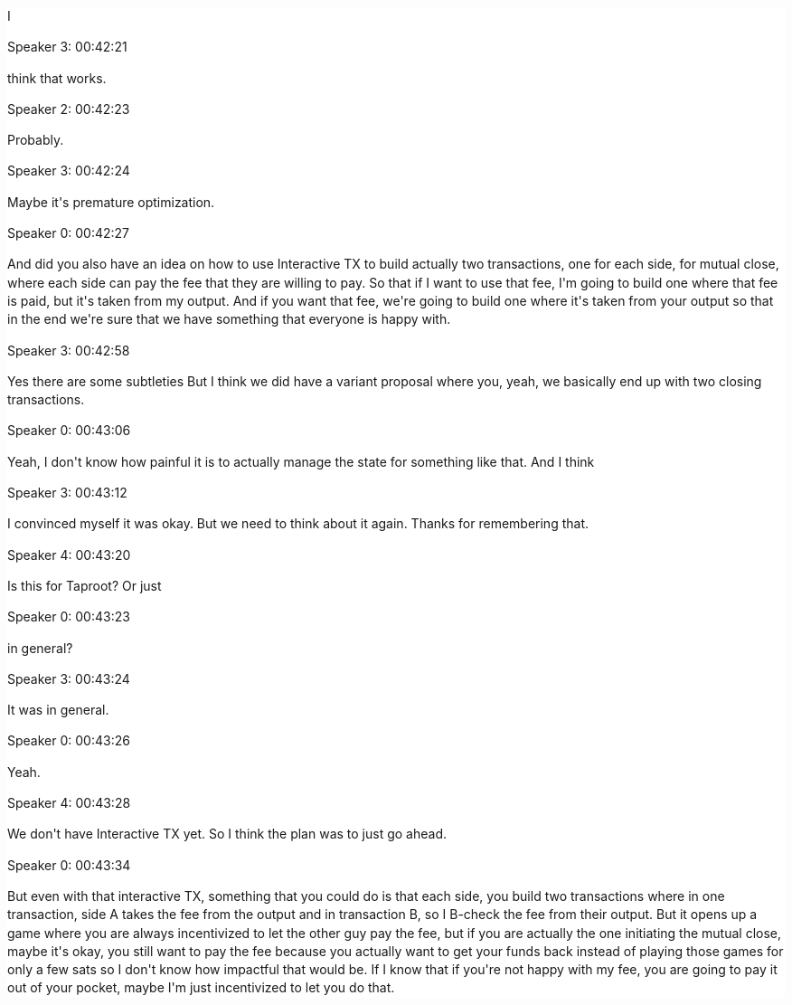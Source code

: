 I

Speaker 3: 00:42:21

think that works.

Speaker 2: 00:42:23

Probably.

Speaker 3: 00:42:24

Maybe it's premature optimization.

Speaker 0: 00:42:27

And did you also have an idea on how to use Interactive TX to build actually two transactions, one for each side, for mutual close, where each side can pay the fee that they are willing to pay. So that if I want to use that fee, I'm going to build one where that fee is paid, but it's taken from my output. And if you want that fee, we're going to build one where it's taken from your output so that in the end we're sure that we have something that everyone is happy with.

Speaker 3: 00:42:58

Yes there are some subtleties But I think we did have a variant proposal where you, yeah, we basically end up with two closing transactions.

Speaker 0: 00:43:06

Yeah, I don't know how painful it is to actually manage the state for something like that. And I think

Speaker 3: 00:43:12

I convinced myself it was okay. But we need to think about it again. Thanks for remembering that.

Speaker 4: 00:43:20

Is this for Taproot? Or just

Speaker 0: 00:43:23

in general?

Speaker 3: 00:43:24

It was in general.

Speaker 0: 00:43:26

Yeah.

Speaker 4: 00:43:28

We don't have Interactive TX yet. So I think the plan was to just go ahead.

Speaker 0: 00:43:34

But even with that interactive TX, something that you could do is that each side, you build two transactions where in one transaction, side A takes the fee from the output and in transaction B, so I B-check the fee from their output. But it opens up a game where you are always incentivized to let the other guy pay the fee, but if you are actually the one initiating the mutual close, maybe it's okay, you still want to pay the fee because you actually want to get your funds back instead of playing those games for only a few sats so I don't know how impactful that would be. If I know that if you're not happy with my fee, you are going to pay it out of your pocket, maybe I'm just incentivized to let you do that.
